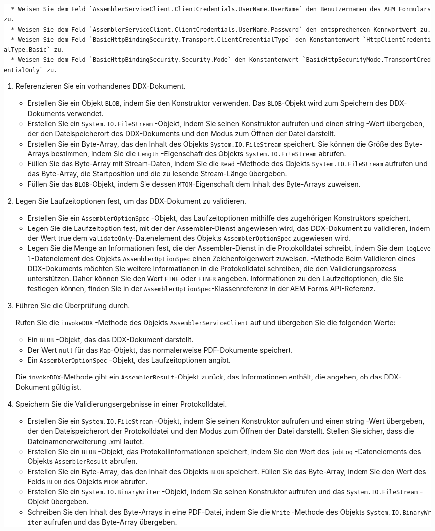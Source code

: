       * Weisen Sie dem Feld `AssemblerServiceClient.ClientCredentials.UserName.UserName` den Benutzernamen des AEM Formulars zu.
      * Weisen Sie dem Feld `AssemblerServiceClient.ClientCredentials.UserName.Password` den entsprechenden Kennwortwert zu.
      * Weisen Sie dem Feld `BasicHttpBindingSecurity.Transport.ClientCredentialType` den Konstantenwert `HttpClientCredentialType.Basic` zu.
      * Weisen Sie dem Feld `BasicHttpBindingSecurity.Security.Mode` den Konstantenwert `BasicHttpSecurityMode.TransportCredentialOnly` zu.

1. Referenzieren Sie ein vorhandenes DDX-Dokument.

   * Erstellen Sie ein Objekt `BLOB`, indem Sie den Konstruktor verwenden. Das `BLOB`-Objekt wird zum Speichern des DDX-Dokuments verwendet.
   * Erstellen Sie ein `System.IO.FileStream` -Objekt, indem Sie seinen Konstruktor aufrufen und einen string -Wert übergeben, der den Dateispeicherort des DDX-Dokuments und den Modus zum Öffnen der Datei darstellt.
   * Erstellen Sie ein Byte-Array, das den Inhalt des Objekts `System.IO.FileStream` speichert. Sie können die Größe des Byte-Arrays bestimmen, indem Sie die `Length` -Eigenschaft des Objekts `System.IO.FileStream` abrufen.
   * Füllen Sie das Byte-Array mit Stream-Daten, indem Sie die `Read` -Methode des Objekts `System.IO.FileStream` aufrufen und das Byte-Array, die Startposition und die zu lesende Stream-Länge übergeben.
   * Füllen Sie das `BLOB`-Objekt, indem Sie dessen `MTOM`-Eigenschaft dem Inhalt des Byte-Arrays zuweisen.

1. Legen Sie Laufzeitoptionen fest, um das DDX-Dokument zu validieren.

   * Erstellen Sie ein `AssemblerOptionSpec` -Objekt, das Laufzeitoptionen mithilfe des zugehörigen Konstruktors speichert.
   * Legen Sie die Laufzeitoption fest, mit der der Assembler-Dienst angewiesen wird, das DDX-Dokument zu validieren, indem der Wert true dem `validateOnly`-Datenelement des Objekts `AssemblerOptionSpec` zugewiesen wird.
   * Legen Sie die Menge an Informationen fest, die der Assembler-Dienst in die Protokolldatei schreibt, indem Sie dem `logLevel`-Datenelement des Objekts `AssemblerOptionSpec` einen Zeichenfolgenwert zuweisen. -Methode Beim Validieren eines DDX-Dokuments möchten Sie weitere Informationen in die Protokolldatei schreiben, die den Validierungsprozess unterstützen. Daher können Sie den Wert `FINE` oder `FINER` angeben. Informationen zu den Laufzeitoptionen, die Sie festlegen können, finden Sie in der `AssemblerOptionSpec`-Klassenreferenz in der [AEM Forms API-Referenz](https://www.adobe.com/go/learn_aemforms_javadocs_63_en).

1. Führen Sie die Überprüfung durch.

   Rufen Sie die `invokeDDX` -Methode des Objekts `AssemblerServiceClient` auf und übergeben Sie die folgenden Werte:

   * Ein `BLOB` -Objekt, das das DDX-Dokument darstellt.
   * Der Wert `null` für das `Map`-Objekt, das normalerweise PDF-Dokumente speichert.
   * Ein `AssemblerOptionSpec` -Objekt, das Laufzeitoptionen angibt.

   Die `invokeDDX`-Methode gibt ein `AssemblerResult`-Objekt zurück, das Informationen enthält, die angeben, ob das DDX-Dokument gültig ist.

1. Speichern Sie die Validierungsergebnisse in einer Protokolldatei.

   * Erstellen Sie ein `System.IO.FileStream` -Objekt, indem Sie seinen Konstruktor aufrufen und einen string -Wert übergeben, der den Dateispeicherort der Protokolldatei und den Modus zum Öffnen der Datei darstellt. Stellen Sie sicher, dass die Dateinamenerweiterung .xml lautet.
   * Erstellen Sie ein `BLOB` -Objekt, das Protokollinformationen speichert, indem Sie den Wert des `jobLog` -Datenelements des Objekts `AssemblerResult` abrufen.
   * Erstellen Sie ein Byte-Array, das den Inhalt des Objekts `BLOB` speichert. Füllen Sie das Byte-Array, indem Sie den Wert des Felds `BLOB` des Objekts `MTOM` abrufen.
   * Erstellen Sie ein `System.IO.BinaryWriter` -Objekt, indem Sie seinen Konstruktor aufrufen und das `System.IO.FileStream` -Objekt übergeben.
   * Schreiben Sie den Inhalt des Byte-Arrays in eine PDF-Datei, indem Sie die `Write` -Methode des Objekts `System.IO.BinaryWriter` aufrufen und das Byte-Array übergeben.
